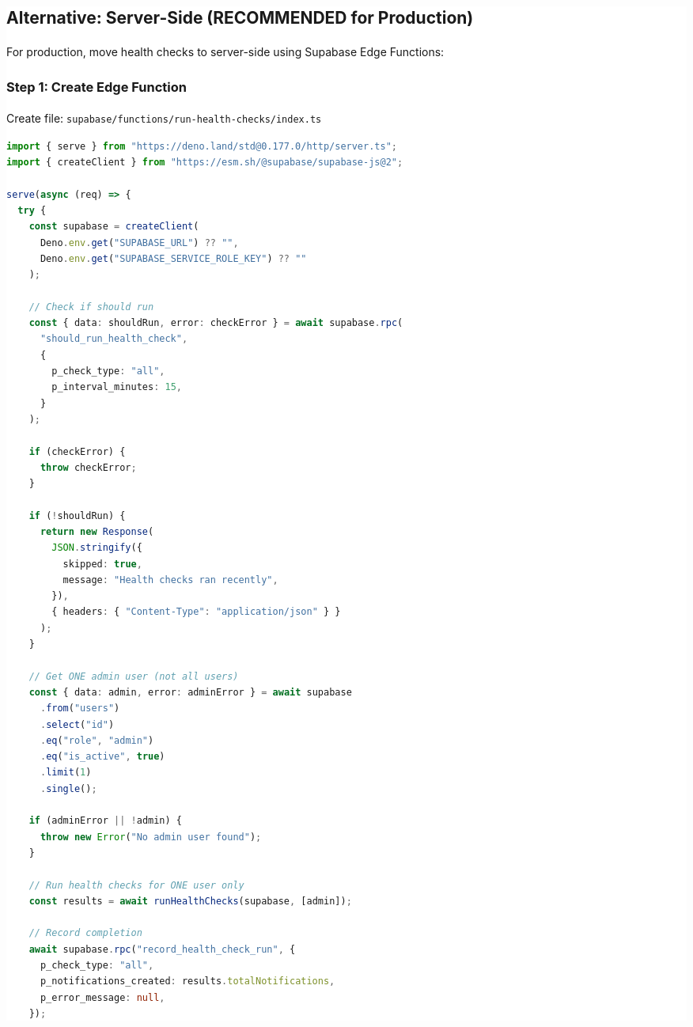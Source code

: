 ## Alternative: Server-Side (RECOMMENDED for Production)

For production, move health checks to server-side using Supabase Edge Functions:

### Step 1: Create Edge Function

Create file: `supabase/functions/run-health-checks/index.ts`

```typescript
import { serve } from "https://deno.land/std@0.177.0/http/server.ts";
import { createClient } from "https://esm.sh/@supabase/supabase-js@2";

serve(async (req) => {
  try {
    const supabase = createClient(
      Deno.env.get("SUPABASE_URL") ?? "",
      Deno.env.get("SUPABASE_SERVICE_ROLE_KEY") ?? ""
    );

    // Check if should run
    const { data: shouldRun, error: checkError } = await supabase.rpc(
      "should_run_health_check",
      {
        p_check_type: "all",
        p_interval_minutes: 15,
      }
    );

    if (checkError) {
      throw checkError;
    }

    if (!shouldRun) {
      return new Response(
        JSON.stringify({
          skipped: true,
          message: "Health checks ran recently",
        }),
        { headers: { "Content-Type": "application/json" } }
      );
    }

    // Get ONE admin user (not all users)
    const { data: admin, error: adminError } = await supabase
      .from("users")
      .select("id")
      .eq("role", "admin")
      .eq("is_active", true)
      .limit(1)
      .single();

    if (adminError || !admin) {
      throw new Error("No admin user found");
    }

    // Run health checks for ONE user only
    const results = await runHealthChecks(supabase, [admin]);

    // Record completion
    await supabase.rpc("record_health_check_run", {
      p_check_type: "all",
      p_notifications_created: results.totalNotifications,
      p_error_message: null,
    });
```